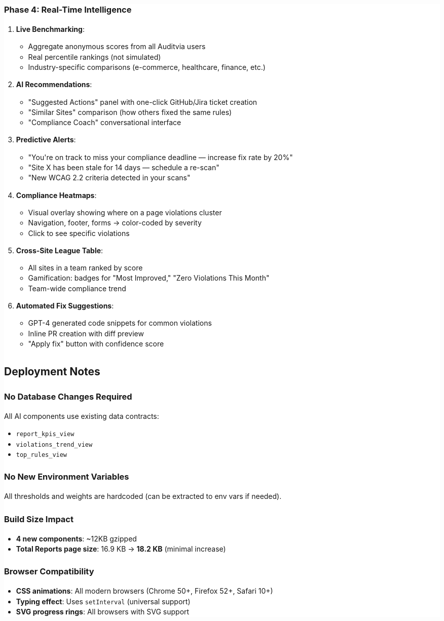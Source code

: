 ### Phase 4: Real-Time Intelligence

1. **Live Benchmarking**:
   - Aggregate anonymous scores from all Auditvia users
   - Real percentile rankings (not simulated)
   - Industry-specific comparisons (e-commerce, healthcare, finance, etc.)

2. **AI Recommendations**:
   - "Suggested Actions" panel with one-click GitHub/Jira ticket creation
   - "Similar Sites" comparison (how others fixed the same rules)
   - "Compliance Coach" conversational interface

3. **Predictive Alerts**:
   - "You're on track to miss your compliance deadline — increase fix rate by 20%"
   - "Site X has been stale for 14 days — schedule a re-scan"
   - "New WCAG 2.2 criteria detected in your scans"

4. **Compliance Heatmaps**:
   - Visual overlay showing where on a page violations cluster
   - Navigation, footer, forms → color-coded by severity
   - Click to see specific violations

5. **Cross-Site League Table**:
   - All sites in a team ranked by score
   - Gamification: badges for "Most Improved," "Zero Violations This Month"
   - Team-wide compliance trend

6. **Automated Fix Suggestions**:
   - GPT-4 generated code snippets for common violations
   - Inline PR creation with diff preview
   - "Apply fix" button with confidence score

## Deployment Notes

### No Database Changes Required

All AI components use existing data contracts:
- `report_kpis_view`
- `violations_trend_view`
- `top_rules_view`

### No New Environment Variables

All thresholds and weights are hardcoded (can be extracted to env vars if needed).

### Build Size Impact

- **4 new components**: ~12KB gzipped
- **Total Reports page size**: 16.9 KB → **18.2 KB** (minimal increase)

### Browser Compatibility

- **CSS animations**: All modern browsers (Chrome 50+, Firefox 52+, Safari 10+)
- **Typing effect**: Uses `setInterval` (universal support)
- **SVG progress rings**: All browsers with SVG support

